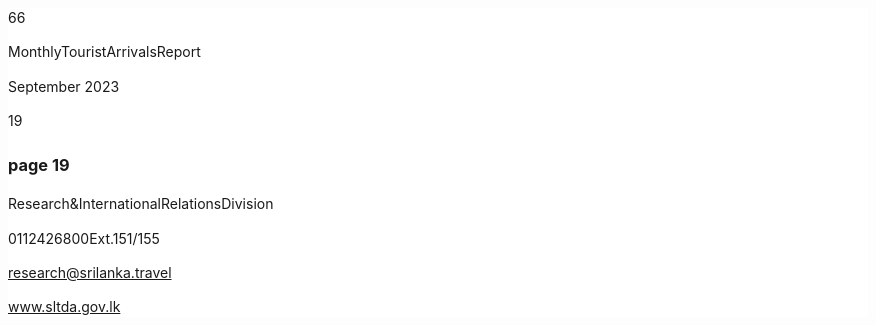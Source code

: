  
 
 
 
 
  
 
 
 
 
 
 
66
 
 
 
 
 
 
 
 
 
 
 
 
 
 
MonthlyTouristArrivalsReport 

 
September 
2023
 
19
 

### page 19
 
 
 
 
 
 
 
 
 
 
 
 
 
 
 
 
 
 
 
 
 
 
 
Research&InternationalRelationsDivision
 
0112426800Ext.151/155
 
research@srilanka.travel
 
www.sltda.gov.lk
 
 
 
 
 
 
 
 
 
 
 
 
 
 
